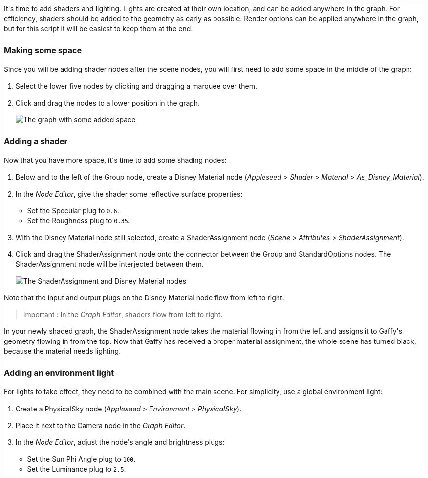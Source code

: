 It's time to add shaders and lighting. Lights are created at their own location, and can be added anywhere in the graph. For efficiency, shaders should be added to the geometry as early as possible.
Render options can be applied anywhere in the graph, but for this script it will be easiest to keep them at the end.


### Making some space ###

Since you will be adding shader nodes after the scene nodes, you will first need to add some space in the middle of the graph:

1. Select the lower five nodes by clicking and dragging a marquee over them.

2. Click and drag the nodes to a lower position in the graph.

    ![The graph with some added space](images/mainRenderSettingsWithGap.png "The graph with some added space")


### Adding a shader ###

Now that you have more space, it's time to add some shading nodes:

1. Below and to the left of the Group node, create a Disney Material node (_Appleseed_ > _Shader_ > _Material_ > *As_Disney_Material*).

2. In the _Node Editor_, give the shader some reflective surface properties:
	- Set the Specular plug to `0.6`.
	- Set the Roughness plug to `0.35`.

3. With the Disney Material node still selected, create a ShaderAssignment node (_Scene_ > _Attributes_ > _ShaderAssignment_).

4. Click and drag the ShaderAssignment node onto the connector between the Group and StandardOptions nodes. The ShaderAssignment node will be interjected between them.

    ![The ShaderAssignment and Disney Material nodes](images/graphEditorFirstShaderNodes.png "The ShaderAssignment and Disney Material nodes")

Note that the input and output plugs on the Disney Material node flow from left to right.

> Important :
> In the _Graph Editor_, shaders flow from left to right.

In your newly shaded graph, the ShaderAssignment node takes the material flowing in from the left and assigns it to Gaffy's geometry flowing in from the top. Now that Gaffy has received a proper material assignment, the whole scene has turned black, because the material needs lighting.


### Adding an environment light ###

For lights to take effect, they need to be combined with the main scene. For simplicity, use a global environment light:

1. Create a PhysicalSky node (_Appleseed_ > _Environment_ > _PhysicalSky_).

2. Place it next to the Camera node in the _Graph Editor_.

3. In the _Node Editor_, adjust the node's angle and brightness plugs:
	- Set the Sun Phi Angle plug to `100`.
	- Set the Luminance plug to `2.5`.
